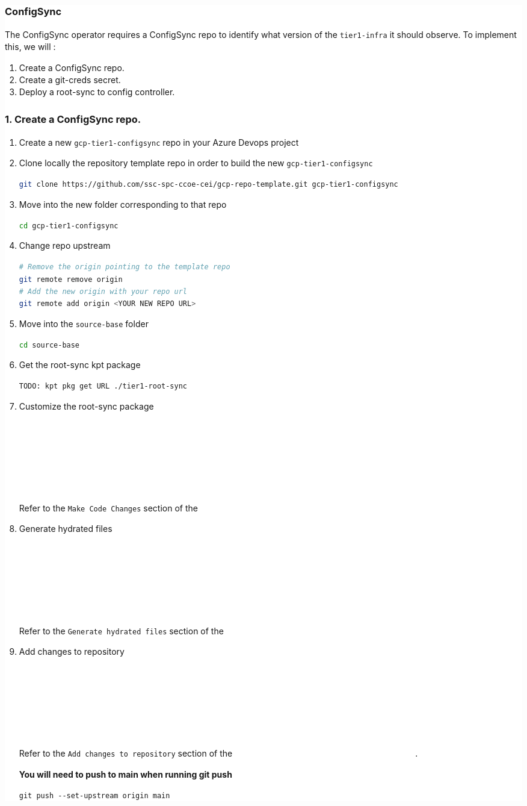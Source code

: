 ### ConfigSync
The ConfigSync operator requires a ConfigSync repo to identify what version of the `tier1-infra` it should observe. To implement this, we will :
1. Create a ConfigSync repo.
2. Create a git-creds secret.
3. Deploy a root-sync to config controller.

### 1. Create a ConfigSync repo.
1. Create a new `gcp-tier1-configsync` repo in your Azure Devops project

1. Clone locally the repository template repo in order to build the new `gcp-tier1-configsync`
    ```bash
    git clone https://github.com/ssc-spc-ccoe-cei/gcp-repo-template.git gcp-tier1-configsync
    ```
1. Move into the new folder corresponding to that repo
    ```bash
    cd gcp-tier1-configsync
    ```
1. Change repo upstream
    ```bash
    # Remove the origin pointing to the template repo
    git remote remove origin
    # Add the new origin with your repo url
    git remote add origin <YOUR NEW REPO URL>
    ```  
1. Move into the `source-base` folder
    ```bash
    cd source-base
    ```
1. Get the root-sync kpt package
    ```bash
    TODO: kpt pkg get URL ./tier1-root-sync
    ```
1. Customize the root-sync package
    
    Refer to the `Make Code Changes` section of the ![Changing.md](Changing.md#Make%20code%20changes)

1. Generate hydrated files

    Refer to the `Generate hydrated files` section of the ![Changing.md](Changing.md#Generate%20hydrated%20files)

1. Add changes to repository
    
    Refer to the `Add changes to repository` section of the ![Changing.md](Changing.md#Add%20changes%20to%20repository).
    
    **You will need to push to main when running git push**
    
    `git push --set-upstream origin main`
